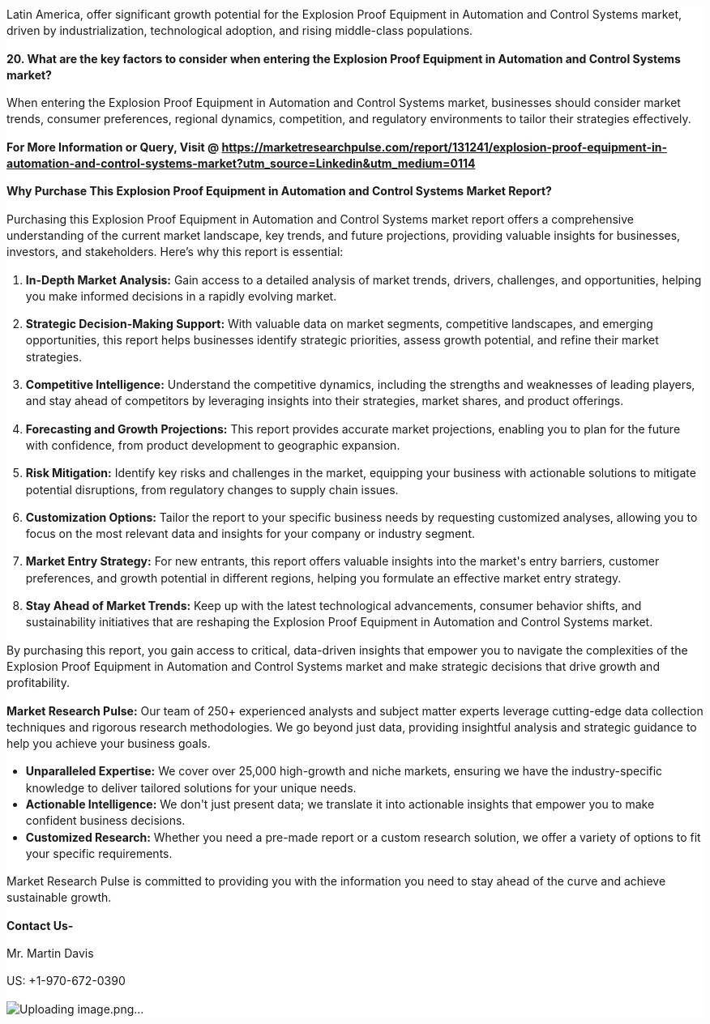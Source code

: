 Latin America, offer significant growth potential for the Explosion Proof Equipment in Automation and Control Systems market, driven by industrialization, technological adoption, and rising middle-class populations.</p><p><strong>20. What are the key factors to consider when entering the Explosion Proof Equipment in Automation and Control Systems market?</strong></p><p>When entering the Explosion Proof Equipment in Automation and Control Systems market, businesses should consider market trends, consumer preferences, regional dynamics, competition, and regulatory environments to tailor their strategies effectively.</p><p><strong>For More Information or Query, Visit @&nbsp;<a href="https://marketresearchpulse.com/report/131241/explosion-proof-equipment-in-automation-and-control-systems-market?utm_source=Linkedin&utm_medium=0114">https://marketresearchpulse.com/report/131241/explosion-proof-equipment-in-automation-and-control-systems-market?utm_source=Linkedin&utm_medium=0114</a></strong></p><p><strong>Why Purchase This Explosion Proof Equipment in Automation and Control Systems Market Report?</strong></p><p>Purchasing this Explosion Proof Equipment in Automation and Control Systems market report offers a comprehensive understanding of the current market landscape, key trends, and future projections, providing valuable insights for businesses, investors, and stakeholders. Here&rsquo;s why this report is essential:</p><ol><li><p><strong>In-Depth Market Analysis:</strong> Gain access to a detailed analysis of market trends, drivers, challenges, and opportunities, helping you make informed decisions in a rapidly evolving market.</p></li><li><p><strong>Strategic Decision-Making Support:</strong> With valuable data on market segments, competitive landscapes, and emerging opportunities, this report helps businesses identify strategic priorities, assess growth potential, and refine their market strategies.</p></li><li><p><strong>Competitive Intelligence:</strong> Understand the competitive dynamics, including the strengths and weaknesses of leading players, and stay ahead of competitors by leveraging insights into their strategies, market shares, and product offerings.</p></li><li><p><strong>Forecasting and Growth Projections:</strong> This report provides accurate market projections, enabling you to plan for the future with confidence, from product development to geographic expansion.</p></li><li><p><strong>Risk Mitigation:</strong> Identify key risks and challenges in the market, equipping your business with actionable solutions to mitigate potential disruptions, from regulatory changes to supply chain issues.</p></li><li><p><strong>Customization Options:</strong> Tailor the report to your specific business needs by requesting customized analyses, allowing you to focus on the most relevant data and insights for your company or industry segment.</p></li><li><p><strong>Market Entry Strategy:</strong> For new entrants, this report offers valuable insights into the market's entry barriers, customer preferences, and growth potential in different regions, helping you formulate an effective market entry strategy.</p></li><li><p><strong>Stay Ahead of Market Trends:</strong> Keep up with the latest technological advancements, consumer behavior shifts, and sustainability initiatives that are reshaping the Explosion Proof Equipment in Automation and Control Systems market.</p></li></ol><p>By purchasing this report, you gain access to critical, data-driven insights that empower you to navigate the complexities of the Explosion Proof Equipment in Automation and Control Systems market and make strategic decisions that drive growth and profitability.</p><p><strong>Market Research Pulse:</strong>&nbsp;Our team of 250+ experienced analysts and subject matter experts leverage cutting-edge data collection techniques and rigorous research methodologies. We go beyond just data, providing insightful analysis and strategic guidance to help you achieve your business goals.</p><ul><li><strong>Unparalleled Expertise:</strong>&nbsp;We cover over 25,000 high-growth and niche markets, ensuring we have the industry-specific knowledge to deliver tailored solutions for your unique needs.</li><li><strong>Actionable Intelligence:</strong>&nbsp;We don't just present data; we translate it into actionable insights that empower you to make confident business decisions.</li><li><strong>Customized Research:</strong>&nbsp;Whether you need a pre-made report or a custom research solution, we offer a variety of options to fit your specific requirements.</li></ul><p>Market Research Pulse is committed to providing you with the information you need to stay ahead of the curve and achieve sustainable growth.</p><p><strong>Contact Us-</strong></p><p>Mr. Martin Davis</p><p>US: +1-970-672-0390</p>
![Uploading image.png…]()

